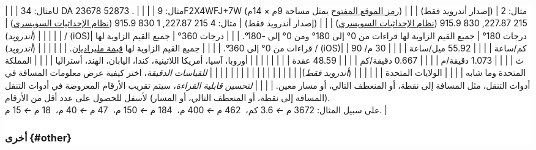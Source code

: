 |          | <Translate android="true" ids="navigate_point_format_mgrs"/> | مثال: 34U DA 23678 52873 . [<Translate android="true" ids="mgrs_format_descr"/>](https://en.wikipedia.org/wiki/Military_Grid_Reference_System)  |
|          | <Translate android="true" ids="navigate_point_format_olc"/> | مثال:  9F2X4WFJ+7W ([رمز الموقع المفتوح](https://en.wikipedia.org/wiki/Open_Location_Code) يمثل مساحة 9م × 14م)  |
|          | <Translate android="true" ids="navigate_point_format_swiss_grid"/> (إصدار أندرويد فقط) | مثال: 2 215 227.87, 830 915.9 ([نظام الإحداثيات السويسري](https://en.wikipedia.org/wiki/Swiss_coordinate_system#:~:text=The%20Swiss%20coordinate%20system%20(or,Office%20of%20Topography%20(Swisstopo).)))  |
|          | <Translate android="true" ids="navigate_point_format_swiss_grid_plus"/> (إصدار أندرويد فقط) | مثال: 4 215 227.87, 1 830 915.9 ([نظام الإحداثيات السويسري](https://en.wikipedia.org/wiki/Swiss_coordinate_system#:~:text=The%20Swiss%20coordinate%20system%20(or,Office%20of%20Topography%20(Swisstopo).))) |
|  |  |  |
| **<Translate android="true" ids="angular_measeurement"/>** (*أندرويد*) / **<Translate ios="true" ids="angular_units"/>** (iOS)| درجات 180° | جميع القيم الزاوية لها قراءات من 0° إلى 180° ومن 0° إلى -180°.  |
|          | درجات 360° | جميع القيم الزاوية لها قراءات من 0° إلى 360°.  |
|          | <Translate android="true" ids="shared_string_milliradians"/> | جميع القيم الزاوية لها [قيمة مليراديان](https://en.wikipedia.org/wiki/Milliradian).  |
|  |  |  |
| **<Translate android="true" ids="default_speed_system"/>** (*أندرويد*) / **<Translate ios="true" ids="units_of_speed"/>** (iOS)| <Translate android="true" ids="si_kmh"/> | 90 كم/ساعة  |
|          | <Translate android="true" ids="si_mph"/> | 55.92 ميل/ساعة  |
|          | <Translate android="true" ids="si_m_s"/> | 30 م/ث |
|          | <Translate android="true" ids="si_min_m"/> | 1.073 دقيقة/م |
|          | <Translate android="true" ids="si_min_km"/> | 0.667 دقيقة/كم |
|          | <Translate android="true" ids="si_nm_h"/> | 48.59 عقدة |
|  |  |  |
| **<Translate android="true" ids="unit_of_volume"/>** | <Translate android="true" ids="litres"/> | أوروبا، آسيا، أمريكا اللاتينية، كندا، اليابان، الهند، أستراليا |
|  | <Translate android="true" ids="imperial_gallons"/> | المملكة المتحدة وما شابه |
|  | <Translate android="true" ids="us_gallons"/> | الولايات المتحدة |
|  |  |  |
| **<Translate android="true" ids="shared_string_temperature"/>** (*أندرويد فقط*)| <Translate android="true" ids="system_default_theme"/> |  |
|  | <Translate android="true" ids="weather_temperature_celsius"/> |  |
|  | <Translate android="true" ids="weather_temperature_fahrenheit"/> |  |
|  |  |  |
| **<Translate android="true" ids="distance_during_navigation"/>** | <Translate android="true" ids="precise"/> | *للقياسات الدقيقة*، اختر كيفية عرض معلومات المسافة في أدوات التنقل، مثل المسافة إلى نقطة، أو المنعطف التالي، أو مسار معين. |
|          | <Translate android="true" ids="round_up"/> | *لتحسين قابلية القراءة*، سيتم تقريب الأرقام المعروضة في أدوات التنقل (المسافة إلى نقطة، أو المنعطف التالي، أو المسار) لأسفل للحصول على عدد أقل من الأرقام. <br/> على سبيل المثال: 3672 م *←* 3.6 كم،&nbsp; 462 م *←* 400 م،&nbsp; 184 م *←* 150 م،&nbsp; 47 م *←* 40 م،&nbsp; 18 م *←* 15 م. |


### أخرى {#other}

<Tabs groupId="operating-systems" queryString="current-os">

<TabItem value="android" label="أندرويد">
